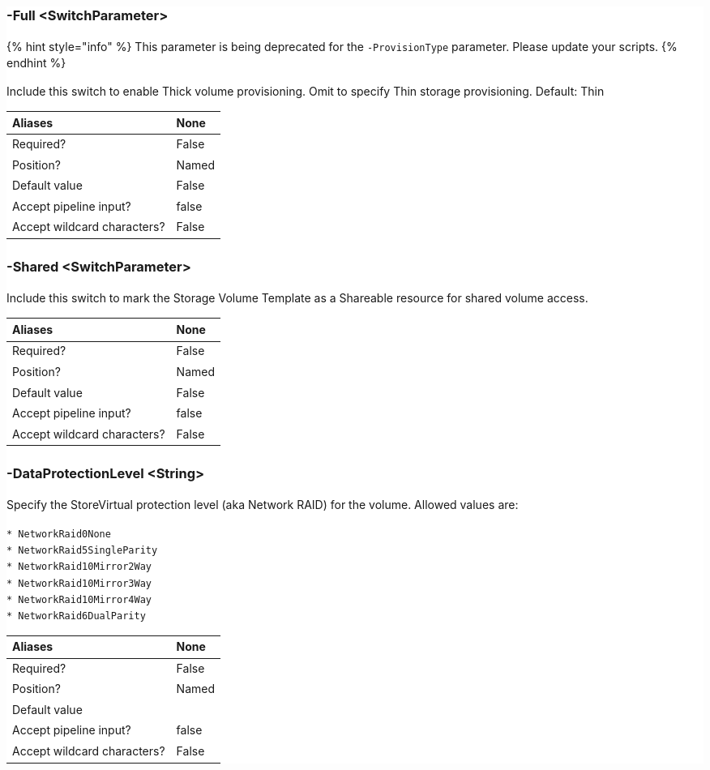 ### -Full &lt;SwitchParameter&gt;

{% hint style="info" %}
This parameter is being deprecated for the `-ProvisionType` parameter. Please update your scripts.
{% endhint %}


Include this switch to enable Thick volume provisioning.  Omit to specify Thin storage provisioning.
Default: Thin

| Aliases | None |
| :--- | :--- |
| Required? | False |
| Position? | Named |
| Default value | False |
| Accept pipeline input? | false |
| Accept wildcard characters? | False |

### -Shared &lt;SwitchParameter&gt;

Include this switch to mark the Storage Volume Template as a Shareable resource for shared volume access.

| Aliases | None |
| :--- | :--- |
| Required? | False |
| Position? | Named |
| Default value | False |
| Accept pipeline input? | false |
| Accept wildcard characters? | False |

### -DataProtectionLevel &lt;String&gt;

Specify the StoreVirtual protection level (aka Network RAID) for the volume.  Allowed values are:

    * NetworkRaid0None
    * NetworkRaid5SingleParity
    * NetworkRaid10Mirror2Way
    * NetworkRaid10Mirror3Way
    * NetworkRaid10Mirror4Way
    * NetworkRaid6DualParity

| Aliases | None |
| :--- | :--- |
| Required? | False |
| Position? | Named |
| Default value |  |
| Accept pipeline input? | false |
| Accept wildcard characters? | False |
